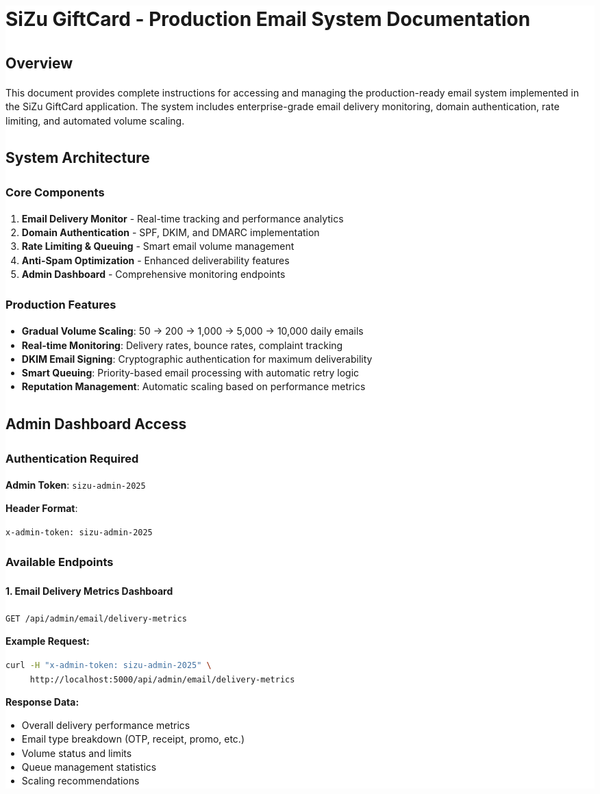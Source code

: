 # SiZu GiftCard - Production Email System Documentation

## Overview

This document provides complete instructions for accessing and managing the production-ready email system implemented in the SiZu GiftCard application. The system includes enterprise-grade email delivery monitoring, domain authentication, rate limiting, and automated volume scaling.

## System Architecture

### Core Components

1. **Email Delivery Monitor** - Real-time tracking and performance analytics
2. **Domain Authentication** - SPF, DKIM, and DMARC implementation
3. **Rate Limiting & Queuing** - Smart email volume management
4. **Anti-Spam Optimization** - Enhanced deliverability features
5. **Admin Dashboard** - Comprehensive monitoring endpoints

### Production Features

- **Gradual Volume Scaling**: 50 → 200 → 1,000 → 5,000 → 10,000 daily emails
- **Real-time Monitoring**: Delivery rates, bounce rates, complaint tracking
- **DKIM Email Signing**: Cryptographic authentication for maximum deliverability
- **Smart Queuing**: Priority-based email processing with automatic retry logic
- **Reputation Management**: Automatic scaling based on performance metrics

## Admin Dashboard Access

### Authentication Required

**Admin Token**: `sizu-admin-2025`

**Header Format**: 
```http
x-admin-token: sizu-admin-2025
```

### Available Endpoints

#### 1. Email Delivery Metrics Dashboard
```bash
GET /api/admin/email/delivery-metrics
```

**Example Request:**
```bash
curl -H "x-admin-token: sizu-admin-2025" \
     http://localhost:5000/api/admin/email/delivery-metrics
```

**Response Data:**
- Overall delivery performance metrics
- Email type breakdown (OTP, receipt, promo, etc.)
- Volume status and limits
- Queue management statistics
- Scaling recommendations
